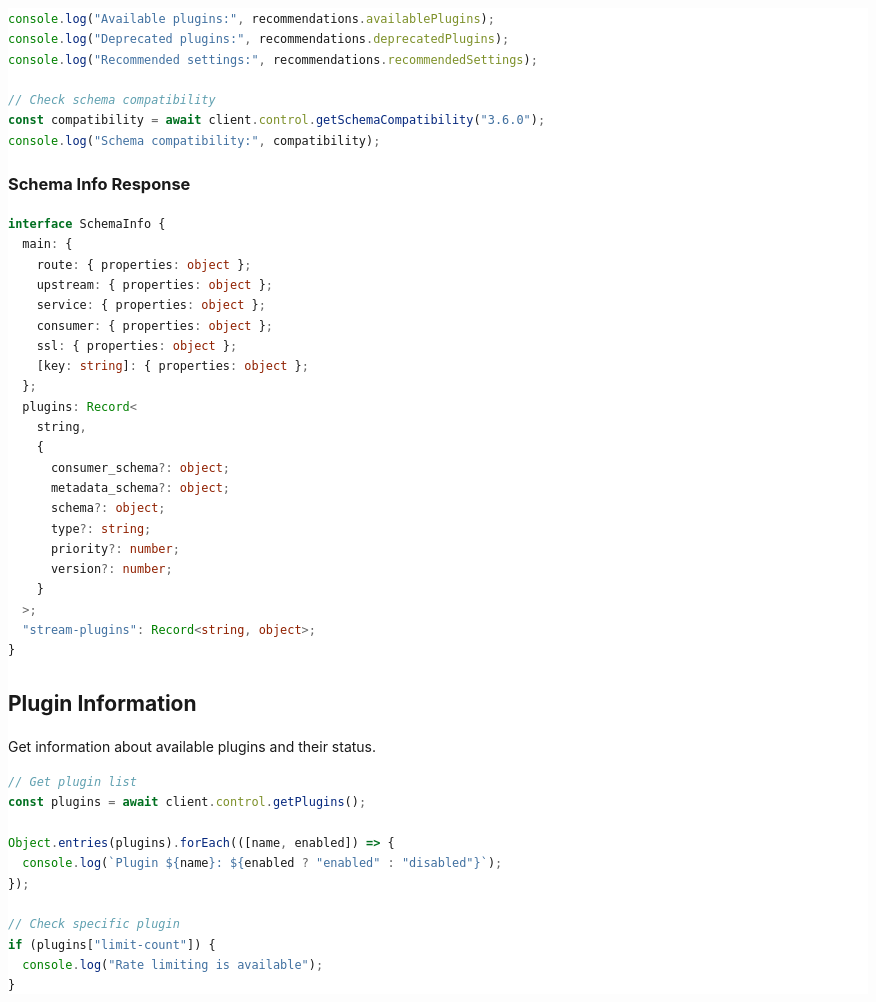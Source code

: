 ```typescript
console.log("Available plugins:", recommendations.availablePlugins);
console.log("Deprecated plugins:", recommendations.deprecatedPlugins);
console.log("Recommended settings:", recommendations.recommendedSettings);

// Check schema compatibility
const compatibility = await client.control.getSchemaCompatibility("3.6.0");
console.log("Schema compatibility:", compatibility);
```

### Schema Info Response

```typescript
interface SchemaInfo {
  main: {
    route: { properties: object };
    upstream: { properties: object };
    service: { properties: object };
    consumer: { properties: object };
    ssl: { properties: object };
    [key: string]: { properties: object };
  };
  plugins: Record<
    string,
    {
      consumer_schema?: object;
      metadata_schema?: object;
      schema?: object;
      type?: string;
      priority?: number;
      version?: number;
    }
  >;
  "stream-plugins": Record<string, object>;
}
```

## Plugin Information

Get information about available plugins and their status.

```typescript
// Get plugin list
const plugins = await client.control.getPlugins();

Object.entries(plugins).forEach(([name, enabled]) => {
  console.log(`Plugin ${name}: ${enabled ? "enabled" : "disabled"}`);
});

// Check specific plugin
if (plugins["limit-count"]) {
  console.log("Rate limiting is available");
}
```


  [pluginName: string]: boolean;